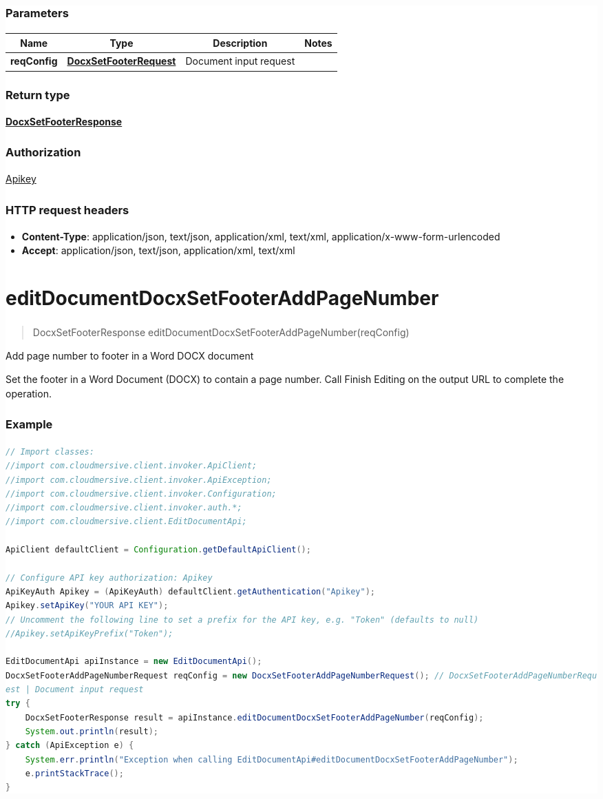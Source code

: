 ### Parameters

Name | Type | Description  | Notes
------------- | ------------- | ------------- | -------------
 **reqConfig** | [**DocxSetFooterRequest**](DocxSetFooterRequest.md)| Document input request |

### Return type

[**DocxSetFooterResponse**](DocxSetFooterResponse.md)

### Authorization

[Apikey](../README.md#Apikey)

### HTTP request headers

 - **Content-Type**: application/json, text/json, application/xml, text/xml, application/x-www-form-urlencoded
 - **Accept**: application/json, text/json, application/xml, text/xml

<a name="editDocumentDocxSetFooterAddPageNumber"></a>
# **editDocumentDocxSetFooterAddPageNumber**
> DocxSetFooterResponse editDocumentDocxSetFooterAddPageNumber(reqConfig)

Add page number to footer in a Word DOCX document

Set the footer in a Word Document (DOCX) to contain a page number.  Call Finish Editing on the output URL to complete the operation.

### Example
```java
// Import classes:
//import com.cloudmersive.client.invoker.ApiClient;
//import com.cloudmersive.client.invoker.ApiException;
//import com.cloudmersive.client.invoker.Configuration;
//import com.cloudmersive.client.invoker.auth.*;
//import com.cloudmersive.client.EditDocumentApi;

ApiClient defaultClient = Configuration.getDefaultApiClient();

// Configure API key authorization: Apikey
ApiKeyAuth Apikey = (ApiKeyAuth) defaultClient.getAuthentication("Apikey");
Apikey.setApiKey("YOUR API KEY");
// Uncomment the following line to set a prefix for the API key, e.g. "Token" (defaults to null)
//Apikey.setApiKeyPrefix("Token");

EditDocumentApi apiInstance = new EditDocumentApi();
DocxSetFooterAddPageNumberRequest reqConfig = new DocxSetFooterAddPageNumberRequest(); // DocxSetFooterAddPageNumberRequest | Document input request
try {
    DocxSetFooterResponse result = apiInstance.editDocumentDocxSetFooterAddPageNumber(reqConfig);
    System.out.println(result);
} catch (ApiException e) {
    System.err.println("Exception when calling EditDocumentApi#editDocumentDocxSetFooterAddPageNumber");
    e.printStackTrace();
}
```
